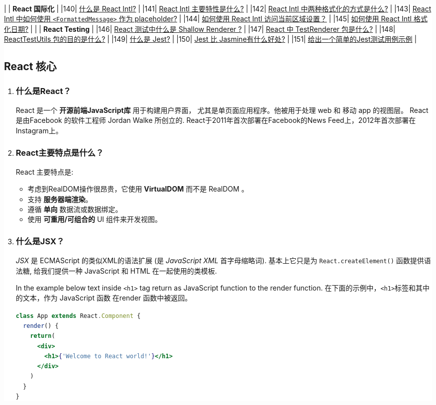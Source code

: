 |   | **React 国际化** |
|140| [什么是 React Intl?](#什么是React-Intl) |
|141| [React Intl 主要特性是什么?](#React-Intl主要特性是什么) |
|142| [React Intl 中两种格式化的方式是什么?](#React-Intl中两种格式化的方式是什么) |
|143| [React Intl 中如何使用 `<FormattedMessage>` 作为 placeholder?](#React-Intl中如何使用FormattedMessage作为placeholder) |
|144| [如何使用 React Intl 访问当前区域设置？](#如何使用React-Intl访问当前区域设置) |
|145| [如何使用 React Intl 格式化日期?](#如何使用React-Intl格式化日期) |
|   | **React Testing** |
|146| [React 测试中什么是 Shallow Renderer ?](#React测试中什么是Shallow-Renderer) |
|147| [React 中 TestRenderer 包是什么?](#React中TestRenderer包是什么) |
|148| [ReactTestUtils 包的目的是什么?](#ReactTestUtils包的目的是什么) |
|149| [什么是 Jest?](#什么是Jest) |
|150| [Jest 比 Jasmine有什么好处?](#Jest比Jasmine有什么好处) |
|151| [给出一个简单的Jest测试用例示例](#给出一个简单的Jest测试用例示例) |

## React 核心

1. ### 什么是React？

    React 是一个 **开源前端JavaScript库** 用于构建用户界面， 尤其是单页面应用程序。他被用于处理 web 和 移动 app 的视图层。 React 是由Facebook 的软件工程师 Jordan Walke 所创立的. React于2011年首次部署在Facebook的News Feed上，2012年首次部署在Instagram上。

2. ### React主要特点是什么？

    React 主要特点是:

    * 考虑到RealDOM操作很昂贵，它使用 **VirtualDOM** 而不是 RealDOM 。
    * 支持 **服务器端渲染**。
    * 遵循 **单向** 数据流或数据绑定。
    * 使用 **可重用/可组合的** UI 组件来开发视图。

3. ### 什么是JSX？

    *JSX* 是 ECMAScript 的类似XML的语法扩展 (是 *JavaScript XML* 首字母缩略词). 基本上它只是为 `React.createElement()` 函数提供语法糖, 给我们提供一种 JavaScript 和 HTML 在一起使用的类模板.

    In the example below text inside `<h1>` tag return as JavaScript function to the render function.
    在下面的示例中，`<h1>`标签和其中的文本，作为 JavaScript 函数 在render 函数中被返回。

    ```jsx harmony
    class App extends React.Component {
      render() {
        return(
          <div>
            <h1>{'Welcome to React world!'}</h1>
          </div>
        )
      }
    }
    ```
